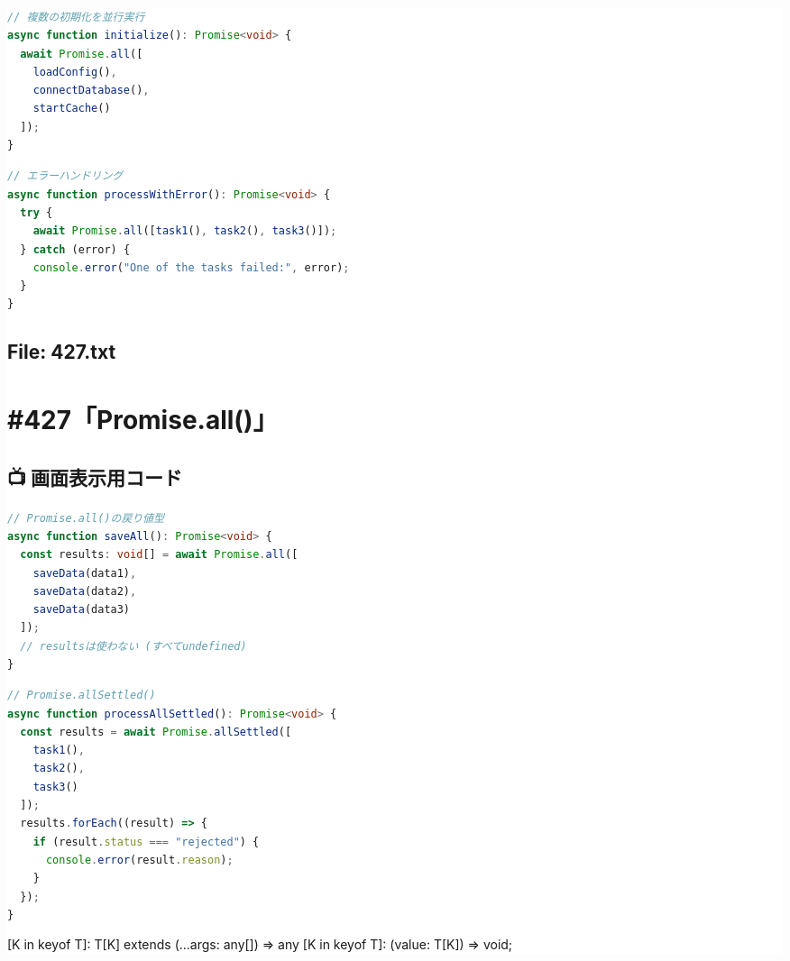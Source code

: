 ```typescript
// 複数の初期化を並行実行
async function initialize(): Promise<void> {
  await Promise.all([
    loadConfig(),
    connectDatabase(),
    startCache()
  ]);
}
```

```typescript
// エラーハンドリング
async function processWithError(): Promise<void> {
  try {
    await Promise.all([task1(), task2(), task3()]);
  } catch (error) {
    console.error("One of the tasks failed:", error);
  }
}
```

## File: 427.txt

# #427「Promise.all()」

## 📺 画面表示用コード

```typescript
// Promise.all()の戻り値型
async function saveAll(): Promise<void> {
  const results: void[] = await Promise.all([
    saveData(data1),
    saveData(data2),
    saveData(data3)
  ]);
  // resultsは使わない (すべてundefined)
}
```

```typescript
// Promise.allSettled()
async function processAllSettled(): Promise<void> {
  const results = await Promise.allSettled([
    task1(),
    task2(),
    task3()
  ]);
  results.forEach((result) => {
    if (result.status === "rejected") {
      console.error(result.reason);
    }
  });
}
```


  [K in keyof T]: T[K] extends (...args: any[]) => any
  [K in keyof T]: (value: T[K]) => void;